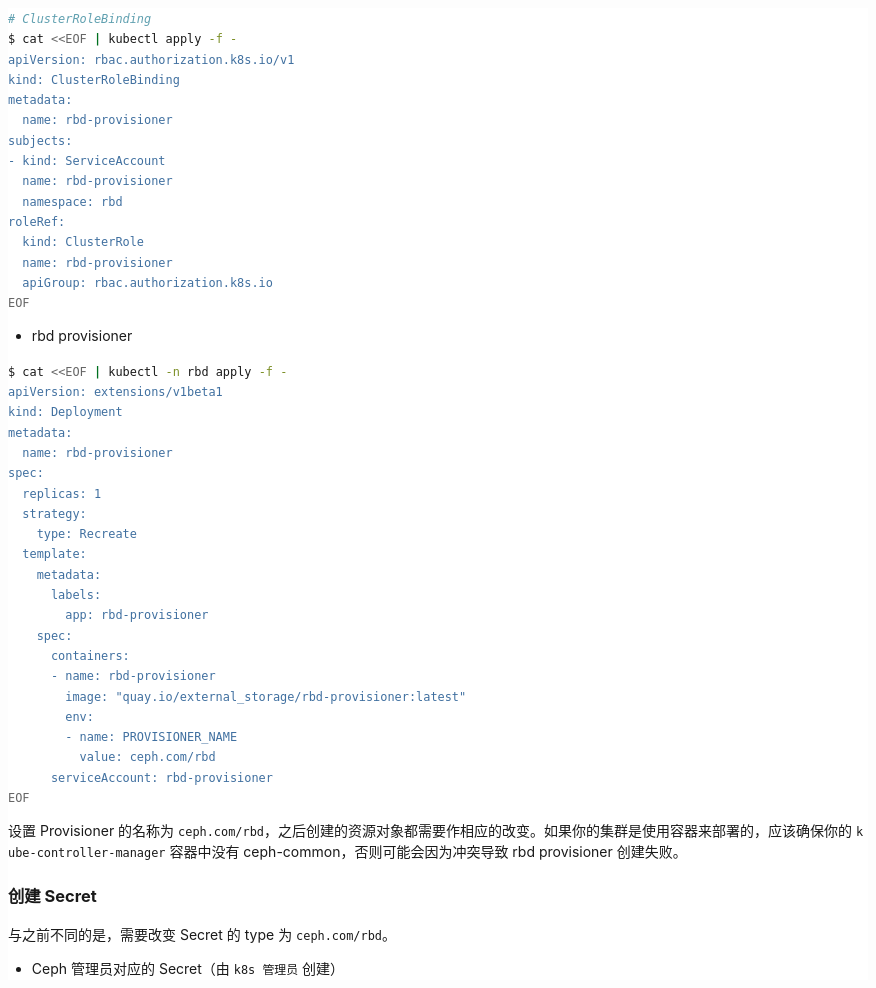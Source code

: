 ```bash
# ClusterRoleBinding
$ cat <<EOF | kubectl apply -f -
apiVersion: rbac.authorization.k8s.io/v1
kind: ClusterRoleBinding
metadata:
  name: rbd-provisioner
subjects:
- kind: ServiceAccount
  name: rbd-provisioner
  namespace: rbd
roleRef:
  kind: ClusterRole
  name: rbd-provisioner
  apiGroup: rbac.authorization.k8s.io
EOF
```

* rbd provisioner

```bash
$ cat <<EOF | kubectl -n rbd apply -f -
apiVersion: extensions/v1beta1
kind: Deployment
metadata:
  name: rbd-provisioner
spec:
  replicas: 1
  strategy:
    type: Recreate
  template:
    metadata:
      labels:
        app: rbd-provisioner
    spec:
      containers:
      - name: rbd-provisioner
        image: "quay.io/external_storage/rbd-provisioner:latest"
        env:
        - name: PROVISIONER_NAME
          value: ceph.com/rbd
      serviceAccount: rbd-provisioner
EOF
```

设置 Provisioner 的名称为 `ceph.com/rbd`，之后创建的资源对象都需要作相应的改变。如果你的集群是使用容器来部署的，应该确保你的 `kube-controller-manager` 容器中没有 ceph-common，否则可能会因为冲突导致 rbd provisioner 创建失败。

### 创建 Secret

与之前不同的是，需要改变 Secret 的 type 为 `ceph.com/rbd`。

* Ceph 管理员对应的 Secret（由 `k8s 管理员` 创建）

